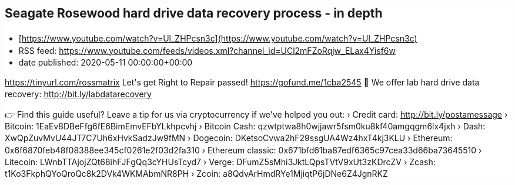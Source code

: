## Seagate Rosewood hard drive data recovery process - in depth
 - [https://www.youtube.com/watch?v=Ul_ZHPcsn3c](https://www.youtube.com/watch?v=Ul_ZHPcsn3c)
 - RSS feed: https://www.youtube.com/feeds/videos.xml?channel_id=UCl2mFZoRqjw_ELax4Yisf6w
 - date published: 2020-05-11 00:00:00+00:00

https://tinyurl.com/rossmatrix
Let's get Right to Repair passed! https://gofund.me/1cba2545
🔵 We offer lab hard drive data recovery: http://bit.ly/labdatarecovery 



👉 Find this guide useful? Leave a tip for us via cryptocurrency if we've helped you out:
› Credit card: http://bit.ly/postamessage
› Bitcoin: 1EaEv8DBeFfg6fE6BimEmvEFbYLkhpcvhj
› Bitcoin Cash: qzwtptwa8h0wjjawr5fsm0ku8kf40amgqgm6lx4jxh
› Dash: XwQpZuvMvU44JT7C7Uh6xHvkSadzJw9fMN
› Dogecoin: DKetsoCvwa2hF29ssgUA4Wz4hxT4kj3KLU
› Ethereum: 0x6f6870feb48f08388ee345cf0261e2f03d2fa310
› Ethereum classic: 0x671bfd61ba87edf6365c97cea33d66ba73645510
› Litecoin: LWnbTTAjojZQt68ihFJFgQq3cYHUsTcyd7
› Verge: DFumZ5sMhi3JktLQpsTVtV9xUt3zKDrcZV
› Zcash: t1Ko3FkphQYoQroQc8k2DVk4WKMAbmNR8PH
› Zcoin: a8QdvArHmdRYe1MjiqtP6jDNe6Z4JgnRKZ

